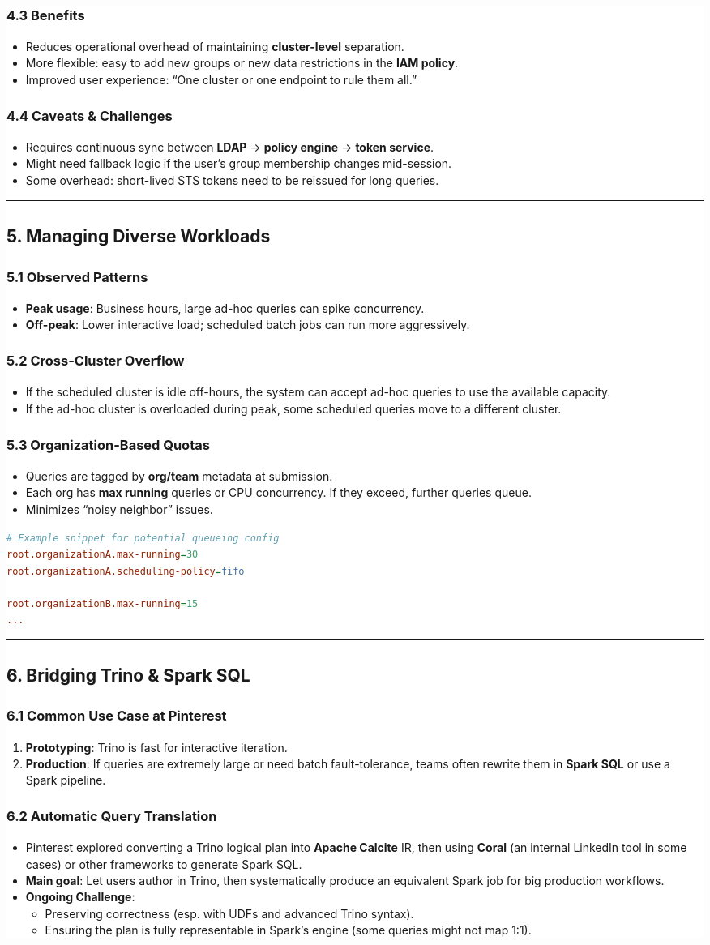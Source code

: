 ### 4.3 Benefits
- Reduces operational overhead of maintaining **cluster-level** separation.
- More flexible: easy to add new groups or new data restrictions in the **IAM policy**.
- Improved user experience: “One cluster or one endpoint to rule them all.”

### 4.4 Caveats & Challenges
- Requires continuous sync between **LDAP** → **policy engine** → **token service**.
- Might need fallback logic if the user’s group membership changes mid-session.
- Some overhead: short-lived STS tokens need to be reissued for long queries.

---

## 5. Managing Diverse Workloads

### 5.1 Observed Patterns
- **Peak usage**: Business hours, large ad-hoc queries can spike concurrency.
- **Off-peak**: Lower interactive load; scheduled batch jobs can run more aggressively.

### 5.2 Cross-Cluster Overflow
- If the scheduled cluster is idle off-hours, the system can accept ad-hoc queries to use the available capacity.
- If the ad-hoc cluster is overloaded during peak, some scheduled queries move to a different cluster.

### 5.3 Organization-Based Quotas
- Queries are tagged by **org/team** metadata at submission.
- Each org has **max running** queries or CPU concurrency. If they exceed, further queries queue.
- Minimizes “noisy neighbor” issues.

```ini
# Example snippet for potential queueing config
root.organizationA.max-running=30
root.organizationA.scheduling-policy=fifo

root.organizationB.max-running=15
...
```

---

## 6. Bridging Trino & Spark SQL

### 6.1 Common Use Case at Pinterest
1. **Prototyping**: Trino is fast for interactive iteration.  
2. **Production**: If queries are extremely large or need batch fault-tolerance, teams often rewrite them in **Spark SQL** or use a Spark pipeline.

### 6.2 Automatic Query Translation
- Pinterest explored converting a Trino logical plan into **Apache Calcite** IR, then using **Coral** (an internal LinkedIn tool in some cases) or other frameworks to generate Spark SQL.
- **Main goal**: Let users author in Trino, then systematically produce an equivalent Spark job for big production workflows.  
- **Ongoing Challenge**: 
  - Preserving correctness (esp. with UDFs and advanced Trino syntax).
  - Ensuring the plan is fully representable in Spark’s engine (some queries might not map 1:1).
